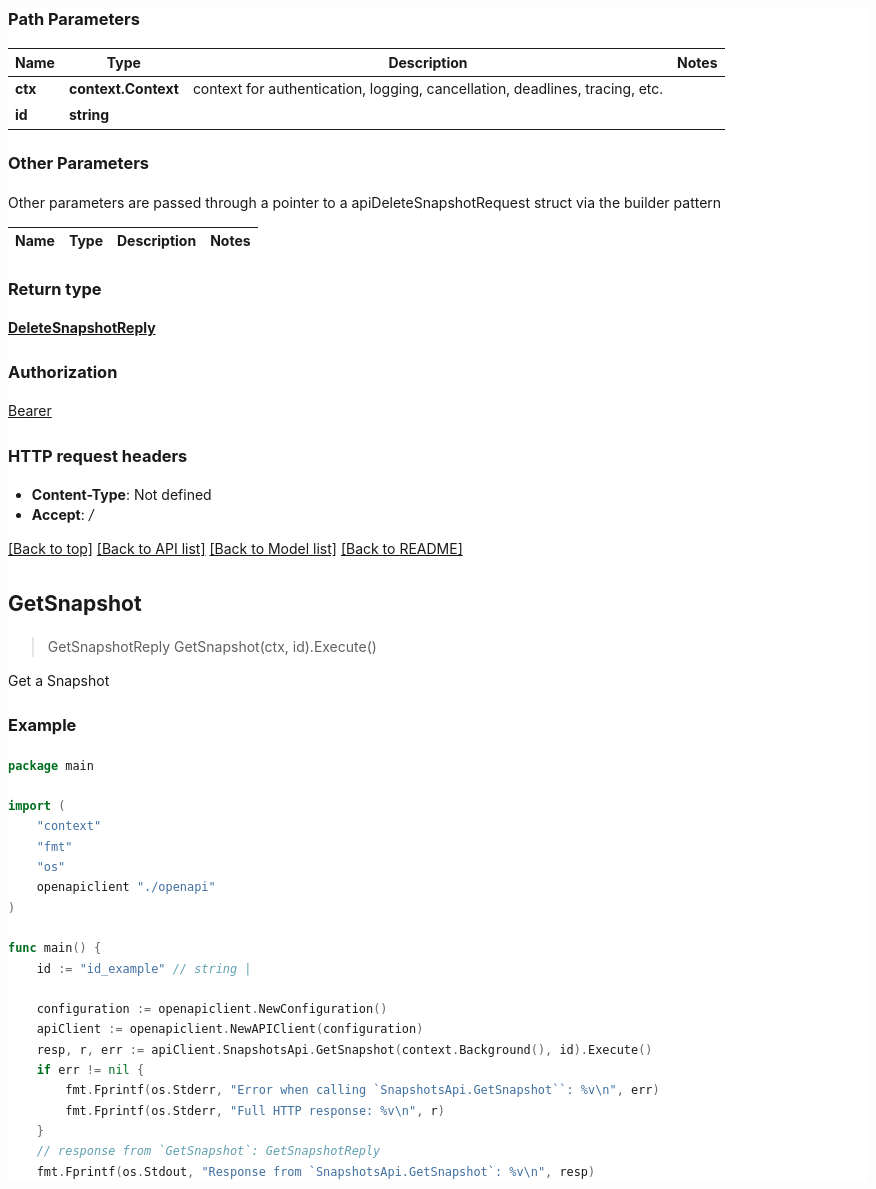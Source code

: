 ### Path Parameters


Name | Type | Description  | Notes
------------- | ------------- | ------------- | -------------
**ctx** | **context.Context** | context for authentication, logging, cancellation, deadlines, tracing, etc.
**id** | **string** |  | 

### Other Parameters

Other parameters are passed through a pointer to a apiDeleteSnapshotRequest struct via the builder pattern


Name | Type | Description  | Notes
------------- | ------------- | ------------- | -------------


### Return type

[**DeleteSnapshotReply**](DeleteSnapshotReply.md)

### Authorization

[Bearer](../README.md#Bearer)

### HTTP request headers

- **Content-Type**: Not defined
- **Accept**: */*

[[Back to top]](#) [[Back to API list]](../README.md#documentation-for-api-endpoints)
[[Back to Model list]](../README.md#documentation-for-models)
[[Back to README]](../README.md)


## GetSnapshot

> GetSnapshotReply GetSnapshot(ctx, id).Execute()

Get a Snapshot

### Example

```go
package main

import (
    "context"
    "fmt"
    "os"
    openapiclient "./openapi"
)

func main() {
    id := "id_example" // string | 

    configuration := openapiclient.NewConfiguration()
    apiClient := openapiclient.NewAPIClient(configuration)
    resp, r, err := apiClient.SnapshotsApi.GetSnapshot(context.Background(), id).Execute()
    if err != nil {
        fmt.Fprintf(os.Stderr, "Error when calling `SnapshotsApi.GetSnapshot``: %v\n", err)
        fmt.Fprintf(os.Stderr, "Full HTTP response: %v\n", r)
    }
    // response from `GetSnapshot`: GetSnapshotReply
    fmt.Fprintf(os.Stdout, "Response from `SnapshotsApi.GetSnapshot`: %v\n", resp)
```